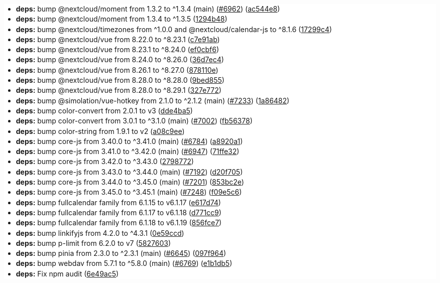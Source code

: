 * **deps:** bump @nextcloud/moment from 1.3.2 to ^1.3.4 (main) ([#6962](https://github.com/nextcloud/calendar/issues/6962)) ([ac544e8](https://github.com/nextcloud/calendar/commit/ac544e8d5dc6d67ef0ce70eb0bdd1e3a1fb94e88))
* **deps:** bump @nextcloud/moment from 1.3.4 to ^1.3.5 ([1294b48](https://github.com/nextcloud/calendar/commit/1294b485793aa530590a1849faba812f6cf61451))
* **deps:** bump @nextcloud/timezones from ^1.0.0 and @nextcloud/calendar-js to ^8.1.6 ([17299c4](https://github.com/nextcloud/calendar/commit/17299c4af37e6804ae67559aa9e6e70f2ab38008))
* **deps:** bump @nextcloud/vue from 8.22.0 to ^8.23.1 ([c7e91ab](https://github.com/nextcloud/calendar/commit/c7e91ab1ef08323f158fa151988e24c6631b0d9c))
* **deps:** bump @nextcloud/vue from 8.23.1 to ^8.24.0 ([ef0cbf6](https://github.com/nextcloud/calendar/commit/ef0cbf6f02902d68091cc9a10ece39f39656e162))
* **deps:** bump @nextcloud/vue from 8.24.0 to ^8.26.0 ([36d7ec4](https://github.com/nextcloud/calendar/commit/36d7ec4f3afc529d390601b319f0e1abf23d6c0e))
* **deps:** bump @nextcloud/vue from 8.26.1 to ^8.27.0 ([878110e](https://github.com/nextcloud/calendar/commit/878110e57dad3db1976f2f3f288f961488cdb7ac))
* **deps:** bump @nextcloud/vue from 8.28.0 to ^8.28.0 ([9bed855](https://github.com/nextcloud/calendar/commit/9bed855be1452a35893e95ac8f77e7666721b1ef))
* **deps:** bump @nextcloud/vue from 8.28.0 to ^8.29.1 ([327e772](https://github.com/nextcloud/calendar/commit/327e772557d514f8835b9a4ec16e526945dc6c51))
* **deps:** bump @simolation/vue-hotkey from 2.1.0 to ^2.1.2 (main) ([#7233](https://github.com/nextcloud/calendar/issues/7233)) ([1a86482](https://github.com/nextcloud/calendar/commit/1a86482ed370f8a071aea6778b7d1210051b5671))
* **deps:** bump color-convert from 2.0.1 to v3 ([dde4ba5](https://github.com/nextcloud/calendar/commit/dde4ba59c31da3a093c5dca0b1a788960db82e84))
* **deps:** bump color-convert from 3.0.1 to ^3.1.0 (main) ([#7002](https://github.com/nextcloud/calendar/issues/7002)) ([fb56378](https://github.com/nextcloud/calendar/commit/fb56378d0ba87eb4fc61679c38303e20ef2c5478))
* **deps:** bump color-string from 1.9.1 to v2 ([a08c9ee](https://github.com/nextcloud/calendar/commit/a08c9eead5a76af3d6e82a04420f294748145d08))
* **deps:** bump core-js from 3.40.0 to ^3.41.0 (main) ([#6784](https://github.com/nextcloud/calendar/issues/6784)) ([a8920a1](https://github.com/nextcloud/calendar/commit/a8920a1306186ad2463a362e1d83abb12d778169))
* **deps:** bump core-js from 3.41.0 to ^3.42.0 (main) ([#6947](https://github.com/nextcloud/calendar/issues/6947)) ([71ffe32](https://github.com/nextcloud/calendar/commit/71ffe325696b157c09c88f891432d23e4d4b7d8f))
* **deps:** bump core-js from 3.42.0 to ^3.43.0 ([2798772](https://github.com/nextcloud/calendar/commit/2798772a810debb85cf835746bb7451dd7d5cec1))
* **deps:** bump core-js from 3.43.0 to ^3.44.0 (main) ([#7192](https://github.com/nextcloud/calendar/issues/7192)) ([d20f705](https://github.com/nextcloud/calendar/commit/d20f705a8412c87116942f8f5842a31b48102f1d))
* **deps:** bump core-js from 3.44.0 to ^3.45.0 (main) ([#7201](https://github.com/nextcloud/calendar/issues/7201)) ([853bc2e](https://github.com/nextcloud/calendar/commit/853bc2ec79ee364bf67ea513c4af24e3457cad1a))
* **deps:** bump core-js from 3.45.0 to ^3.45.1 (main) ([#7248](https://github.com/nextcloud/calendar/issues/7248)) ([f09e5c6](https://github.com/nextcloud/calendar/commit/f09e5c60ccc1b719de9736b410781423f14e6304))
* **deps:** bump fullcalendar family from 6.1.15 to v6.1.17 ([e617d74](https://github.com/nextcloud/calendar/commit/e617d74fa2d6f8a0bcbbe1394e7aaa05a8b5dcb4))
* **deps:** bump fullcalendar family from 6.1.17 to v6.1.18 ([d771cc9](https://github.com/nextcloud/calendar/commit/d771cc960fdb6a46831334b625cbdedefc7ec5b4))
* **deps:** bump fullcalendar family from 6.1.18 to v6.1.19 ([856fce7](https://github.com/nextcloud/calendar/commit/856fce7b1559a3555c0fe6fbbaaea89d4da32ae5))
* **deps:** bump linkifyjs from 4.2.0 to ^4.3.1 ([0e59ccd](https://github.com/nextcloud/calendar/commit/0e59ccd5a86c1b1c8f2b99241fe3eb5a25474e30))
* **deps:** bump p-limit from 6.2.0 to v7 ([5827603](https://github.com/nextcloud/calendar/commit/5827603d5706442bdb5b6712972456de1e5e2cad))
* **deps:** bump pinia from 2.3.0 to ^2.3.1 (main) ([#6645](https://github.com/nextcloud/calendar/issues/6645)) ([097f964](https://github.com/nextcloud/calendar/commit/097f9642bef7c7d37c6ea141a722702b5a595095))
* **deps:** bump webdav from 5.7.1 to ^5.8.0 (main) ([#6769](https://github.com/nextcloud/calendar/issues/6769)) ([e1b1db5](https://github.com/nextcloud/calendar/commit/e1b1db53235626318f803ff62450a38b58d73de1))
* **deps:** Fix npm audit ([6e49ac5](https://github.com/nextcloud/calendar/commit/6e49ac5c1c537fbb865323c4adca7f6d1ef97606))
